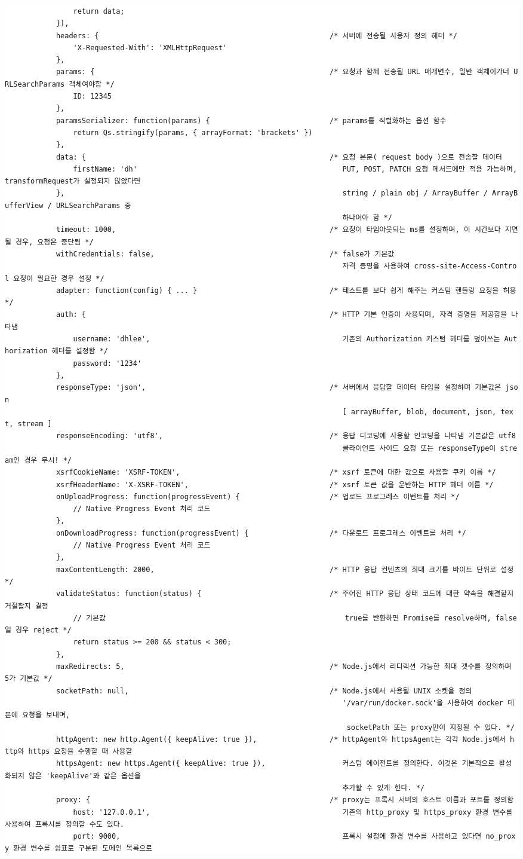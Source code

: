                     return data;
                }],
                headers: {                                                      /* 서버에 전송될 사용자 정의 헤더 */
                    'X-Requested-With': 'XMLHttpRequest'
                },
                params: {                                                       /* 요청과 함꼐 전송될 URL 매개변수, 일반 객체이가너 URLSearchParams 객체여야함 */
                    ID: 12345   
                },
                paramsSerializer: function(params) {                            /* params를 직렬화하는 옵션 함수
                    return Qs.stringify(params, { arrayFormat: 'brackets' })
                },
                data: {                                                         /* 요청 본문( request body )으로 전송할 데이터
                    firstName: 'dh'                                                PUT, POST, PATCH 요청 메서드에만 적용 가능하며, transformRequest가 설정되지 않았다면
                },                                                                 string / plain obj / ArrayBuffer / ArrayBufferView / URLSearchParams 중  
                                                                                   하나여야 함 */
                timeout: 1000,                                                  /* 요청이 타임아웃되는 ms를 설정하며, 이 시간보다 지연될 경우, 요청은 중단됨 */
                withCredentials: false,                                         /* false가 기본값
                                                                                   자격 증명을 사용하여 cross-site-Access-Control 요청이 필요한 경우 설정 */
                adapter: function(config) { ... }                               /* 테스트를 보다 쉽게 해주는 커스텀 핸들링 요청을 허용 */
                auth: {                                                         /* HTTP 기본 인증이 사용되며, 자격 증명을 제공함을 나타냄
                    username: 'dhlee',                                             기존의 Authorization 커스텀 헤더를 덮어쓰는 Authorization 헤더를 설정함 */
                    password: '1234'
                },
                responseType: 'json',                                           /* 서버에서 응답할 데이터 타입을 설정하며 기본값은 json
                                                                                   [ arrayBuffer, blob, document, json, text, stream ]
                responseEncoding: 'utf8',                                       /* 응답 디코딩에 사용할 인코딩을 나타냄 기본값은 utf8
                                                                                   클라이언트 사이드 요청 또는 responseType이 stream인 경우 무시! */
                xsrfCookieName: 'XSRF-TOKEN',                                   /* xsrf 토큰에 대한 값으로 사용할 쿠키 이름 */
                xsrfHeaderName: 'X-XSRF-TOKEN',                                 /* xsrf 토큰 값을 운반하는 HTTP 헤더 이름 */
                onUploadProgress: function(progressEvent) {                     /* 업로드 프로그레스 이번트를 처리 */
                    // Native Progress Event 처리 코드
                },
                onDownloadProgress: function(progressEvent) {                   /* 다운로드 프로그레스 이벤트를 처리 */
                    // Native Progress Event 처리 코드
                },
                maxContentLength: 2000,                                         /* HTTP 응답 컨텐츠의 최대 크기를 바이트 단위로 설정 */
                validateStatus: function(status) {                              /* 주어진 HTTP 응답 상태 코드에 대한 약속을 해결할지 거절할지 결정
                    // 기본값                                                        true를 반환하면 Promise를 resolve하며, false일 경우 reject */
                    return status >= 200 && status < 300;
                },
                maxRedirects: 5,                                                /* Node.js에서 리디렉션 가능한 최대 갯수를 정의하며 5가 기본값 */
                socketPath: null,                                               /* Node.js에서 사용될 UNIX 소켓을 정의
                                                                                   '/var/run/docker.sock'을 사용하여 docker 데몬에 요청을 보내며,
                                                                                    socketPath 또는 proxy만이 지정될 수 있다. */
                httpAgent: new http.Agent({ keepAlive: true }),                 /* httpAgent와 httpsAgent는 각각 Node.js에서 http와 https 요청을 수행할 때 사용할
                httpsAgent: new https.Agent({ keepAlive: true }),                  커스텀 에이전트를 정의한다. 이것은 기본적으로 활성화되지 않은 'keepAlive'와 같은 옵션을
                                                                                   추가할 수 있게 한다. */
                proxy: {                                                        /* proxy는 프록시 서버의 호스트 이름과 포트를 정의함
                    host: '127.0.0.1',                                             기존의 http_proxy 및 https_proxy 환경 변수를 사용하여 프록시를 정의할 수도 있다.
                    port: 9000,                                                    프록시 설정에 환경 변수를 사용하고 있다면 no_proxy 환경 변수를 쉼표로 구분된 도메인 목록으로